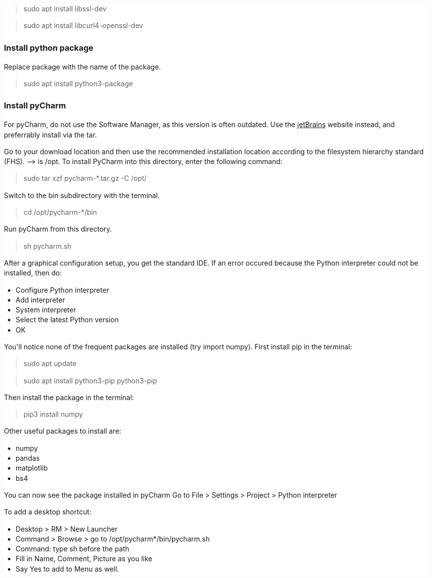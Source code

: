 > sudo apt install libssl-dev

> sudo apt install libcurl4-openssl-dev

### Install python package 

Replace package with the name of the package.

> sudo apt install python3-package


### Install pyCharm
For pyCharm, do not use the Software Manager, as this version is often outdated. Use the [jetBrains](https://www.jetbrains.com/products/#lang=python) website instead, and preferrably install via the tar. 

Go to your download location and then use the recommended installation location according to the filesystem hierarchy standard (FHS). --> is /opt. To install PyCharm into this directory, enter the following command:

> sudo tar xzf pycharm-*.tar.gz -C /opt/

Switch to the bin subdirectory with the terminal.
> cd /opt/pycharm-*/bin

Run pyCharm from this directory.

> sh pycharm.sh

After a graphical configuration setup, you get the standard IDE. 
If an error occured because the Python interpreter could not be installed, then do:
*  Configure Python interpreter
*  Add interpreter
*  System interpreter
*  Select the latest Python version
*  OK

You'll notice none of the frequent packages are installed (try import numpy).
First install pip in the terminal:
> sudo apt update

> sudo apt install python3-pip python3-pip

Then install the package in the terminal:
> pip3 install numpy

Other useful packages to install are:
* numpy
* pandas
* matplotlib
* bs4

You can now see the package installed in pyCharm
Go to File > Settings > Project > Python interpreter

To add a desktop shortcut:
*  Desktop > RM > New Launcher
*  Command > Browse > go to /opt/pycharm*/bin/pycharm.sh
*  Command: type sh before the path
*  Fill in Name, Comment, Picture as you like
*  Say Yes to add to Menu as well.
